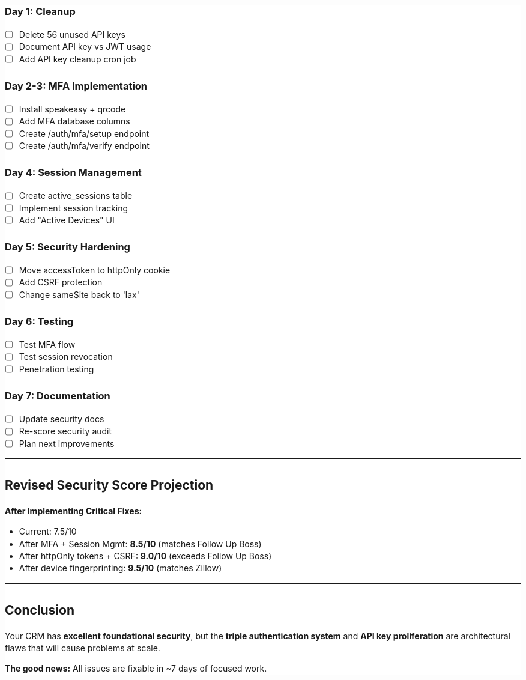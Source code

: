 ### Day 1: Cleanup
- [ ] Delete 56 unused API keys
- [ ] Document API key vs JWT usage
- [ ] Add API key cleanup cron job

### Day 2-3: MFA Implementation
- [ ] Install speakeasy + qrcode
- [ ] Add MFA database columns
- [ ] Create /auth/mfa/setup endpoint
- [ ] Create /auth/mfa/verify endpoint

### Day 4: Session Management
- [ ] Create active_sessions table
- [ ] Implement session tracking
- [ ] Add "Active Devices" UI

### Day 5: Security Hardening
- [ ] Move accessToken to httpOnly cookie
- [ ] Add CSRF protection
- [ ] Change sameSite back to 'lax'

### Day 6: Testing
- [ ] Test MFA flow
- [ ] Test session revocation
- [ ] Penetration testing

### Day 7: Documentation
- [ ] Update security docs
- [ ] Re-score security audit
- [ ] Plan next improvements

---

## Revised Security Score Projection

**After Implementing Critical Fixes:**
- Current: 7.5/10
- After MFA + Session Mgmt: **8.5/10** (matches Follow Up Boss)
- After httpOnly tokens + CSRF: **9.0/10** (exceeds Follow Up Boss)
- After device fingerprinting: **9.5/10** (matches Zillow)

---

## Conclusion

Your CRM has **excellent foundational security**, but the **triple authentication system** and **API key proliferation** are architectural flaws that will cause problems at scale.

**The good news:** All issues are fixable in ~7 days of focused work.
